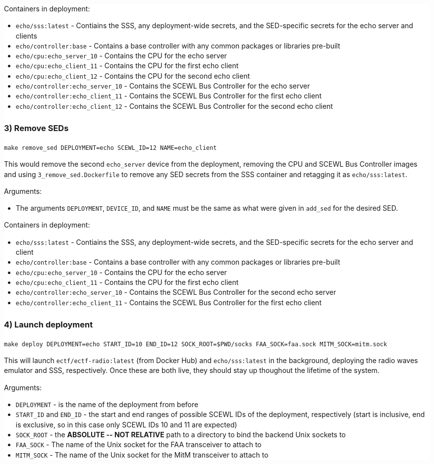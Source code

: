 Containers in deployment:
 * `echo/sss:latest` - Contiains the SSS, any deployment-wide secrets, and the
   SED-specific secrets for the echo server and clients
 * `echo/controller:base` - Contains a base controller with any common packages
   or libraries pre-built
 * `echo/cpu:echo_server_10` - Contains the CPU for the echo server
 * `echo/cpu:echo_client_11` - Contains the CPU for the first echo client
 * `echo/cpu:echo_client_12` - Contains the CPU for the second echo client
 * `echo/controller:echo_server_10` - Contains the SCEWL Bus Controller for the
   echo server
 * `echo/controller:echo_client_11` - Contains the SCEWL Bus Controller for the
   first echo client
 * `echo/controller:echo_client_12` - Contains the SCEWL Bus Controller for the
   second echo client

### 3) Remove SEDs
```
make remove_sed DEPLOYMENT=echo SCEWL_ID=12 NAME=echo_client
```

This would remove the second `echo_server` device from the deployment, removing
the CPU and SCEWL Bus Controller images and using `3_remove_sed.Dockerfile` to
remove any SED secrets from the SSS container and retagging it as `echo/sss:latest`.

Arguments:
 * The arguments `DEPLOYMENT`, `DEVICE_ID`, and `NAME` must be the same as what
   were given in `add_sed` for the desired SED.

Containers in deployment:
 * `echo/sss:latest` - Contiains the SSS, any deployment-wide secrets, and the
   SED-specific secrets for the echo server and client
 * `echo/controller:base` - Contains a base controller with any common packages
   or libraries pre-built
 * `echo/cpu:echo_server_10` - Contains the CPU for the echo server
 * `echo/cpu:echo_client_11` - Contains the CPU for the first echo client
 * `echo/controller:echo_server_10` - Contains the SCEWL Bus Controller for the
   second echo server
 * `echo/controller:echo_client_11` - Contains the SCEWL Bus Controller for the
   first echo client

### 4) Launch deployment
```
make deploy DEPLOYMENT=echo START_ID=10 END_ID=12 SOCK_ROOT=$PWD/socks FAA_SOCK=faa.sock MITM_SOCK=mitm.sock
```

This will launch `ectf/ectf-radio:latest` (from Docker Hub) and `echo/sss:latest`
in the background, deploying the radio waves emulator and SSS, respectively.
Once these are both live, they should stay up thoughout the lifetime of the system.

Arguments:
 * `DEPLOYMENT` - is the name of the deployment from before
 * `START_ID` and `END_ID` - the start and end ranges of possible SCEWL IDs of
   the deployment, respectively (start is inclusive, end is exclusive, so in
   this case only SCEWL IDs 10 and 11 are expected)
 * `SOCK_ROOT` - the **ABSOLUTE -- NOT RELATIVE** path to a directory to bind
   the backend Unix sockets to
 * `FAA_SOCK` - The name of the Unix socket for the FAA transceiver to attach to
 * `MITM_SOCK` - The name of the Unix socket for the MitM transceiver to attach to
